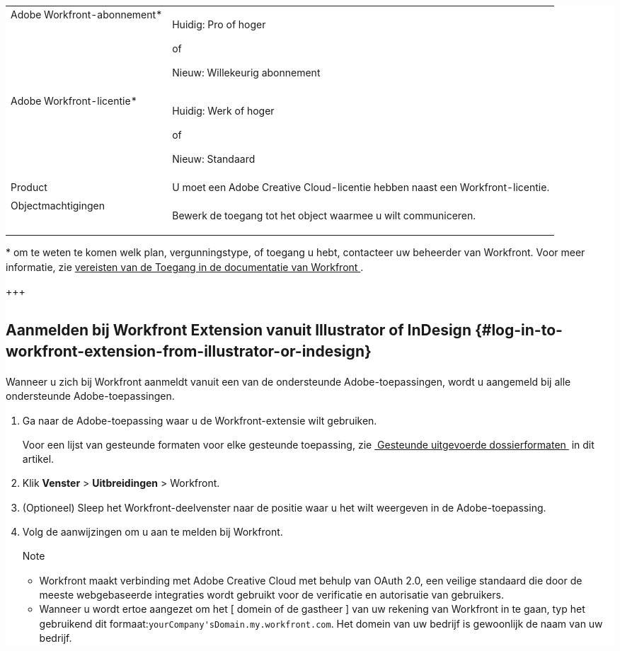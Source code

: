 <table style="table-layout:auto"> 
 <col> 
 <col> 
 <tbody> 
  <tr> 
   <td role="rowheader">Adobe Workfront-abonnement*</td> 
   <td> <p>Huidig: Pro of hoger</p>
   of
   <p>Nieuw: Willekeurig abonnement</p> </td> 
  </tr> 
  <tr data-mc-conditions=""> 
   <td role="rowheader">Adobe Workfront-licentie*</td> 
   <td> <p>Huidig: Werk of hoger</p>
   of
   <p>Nieuw: Standaard</p> </td> 
  </tr> 
  <tr> 
   <td role="rowheader">Product</td> 
   <td>U moet een Adobe Creative Cloud-licentie hebben naast een Workfront-licentie.</td> 
  </tr> 
  <tr> 
   <td role="rowheader">Objectmachtigingen</td> 
   <td> <p>Bewerk de toegang tot het object waarmee u wilt communiceren.</p>  </td> 
  </tr> 
 </tbody> 
</table>

&#42; om te weten te komen welk plan, vergunningstype, of toegang u hebt, contacteer uw beheerder van Workfront. Voor meer informatie, zie [&#x200B; vereisten van de Toegang in de documentatie van Workfront &#x200B;](/help/quicksilver/administration-and-setup/add-users/access-levels-and-object-permissions/access-level-requirements-in-documentation.md).

+++

## Aanmelden bij Workfront Extension vanuit Illustrator of InDesign {#log-in-to-workfront-extension-from-illustrator-or-indesign}

Wanneer u zich bij Workfront aanmeldt vanuit een van de ondersteunde Adobe-toepassingen, wordt u aangemeld bij alle ondersteunde Adobe-toepassingen.

1. Ga naar de Adobe-toepassing waar u de Workfront-extensie wilt gebruiken.

   Voor een lijst van gesteunde formaten voor elke gesteunde toepassing, zie [&#x200B; Gesteunde uitgevoerde dossierformaten &#x200B;](#supported-exported-file-formats) in dit artikel.

1. Klik **Venster** > **Uitbreidingen** > Workfront.

1. (Optioneel) Sleep het Workfront-deelvenster naar de positie waar u het wilt weergeven in de Adobe-toepassing.
1. Volg de aanwijzingen om u aan te melden bij Workfront.

   >[!NOTE]
   >
   >* Workfront maakt verbinding met Adobe Creative Cloud met behulp van OAuth 2.0, een veilige standaard die door de meeste webgebaseerde integraties wordt gebruikt voor de verificatie en autorisatie van gebruikers.
   >* Wanneer u wordt ertoe aangezet om het [ domein of de gastheer ] van uw rekening van Workfront in te gaan, typ het gebruikend dit formaat:`yourCompany'sDomain.my.workfront.com`. Het domein van uw bedrijf is gewoonlijk de naam van uw bedrijf.
